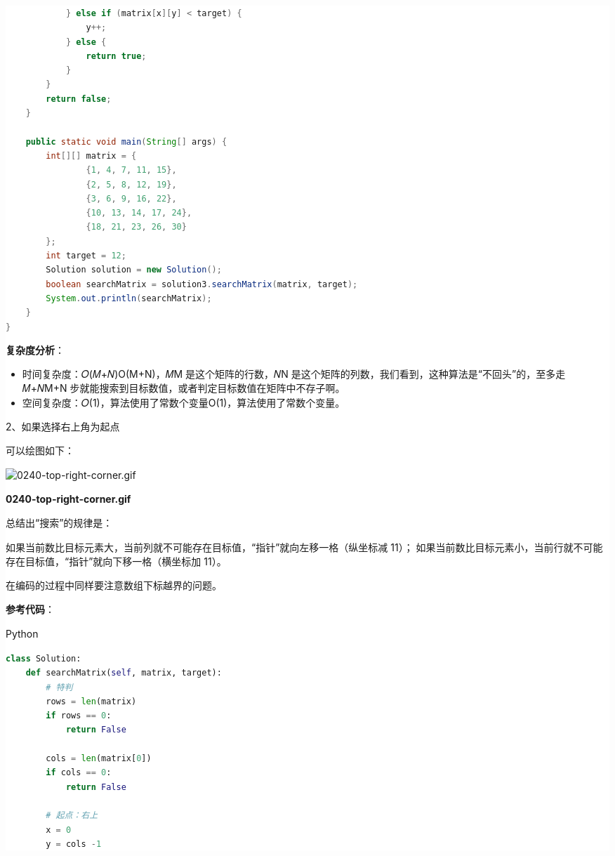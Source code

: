 ```Java
            } else if (matrix[x][y] < target) {
                y++;
            } else {
                return true;
            }
        }
        return false;
    }

    public static void main(String[] args) {
        int[][] matrix = {
                {1, 4, 7, 11, 15},
                {2, 5, 8, 12, 19},
                {3, 6, 9, 16, 22},
                {10, 13, 14, 17, 24},
                {18, 21, 23, 26, 30}
        };
        int target = 12;
        Solution solution = new Solution();
        boolean searchMatrix = solution3.searchMatrix(matrix, target);
        System.out.println(searchMatrix);
    }
}
```

**复杂度分析**：

- 时间复杂度：𝑂(𝑀+𝑁)O(M+N)，𝑀M 是这个矩阵的行数，𝑁N 是这个矩阵的列数，我们看到，这种算法是“不回头”的，至多走 𝑀+𝑁M+N 步就能搜索到目标数值，或者判定目标数值在矩阵中不存子啊。
- 空间复杂度：𝑂(1)，算法使用了常数个变量O(1)，算法使用了常数个变量。

2、如果选择右上角为起点

可以绘图如下：



![0240-top-right-corner.gif](https://pic.leetcode-cn.com/939fa5d769027cfd688b84423dbf93ec5696774dc576bf286c2267ea3c17a230-0240-top-right-corner.gif)

**0240-top-right-corner.gif**



总结出“搜索”的规律是：

如果当前数比目标元素大，当前列就不可能存在目标值，“指针”就向左移一格（纵坐标减 11）；
如果当前数比目标元素小，当前行就不可能存在目标值，“指针”就向下移一格（横坐标加 11）。

在编码的过程中同样要注意数组下标越界的问题。

**参考代码**：

Python

```Python
class Solution:
    def searchMatrix(self, matrix, target):
        # 特判
        rows = len(matrix)
        if rows == 0:
            return False

        cols = len(matrix[0])
        if cols == 0:
            return False

        # 起点：右上
        x = 0
        y = cols -1

```